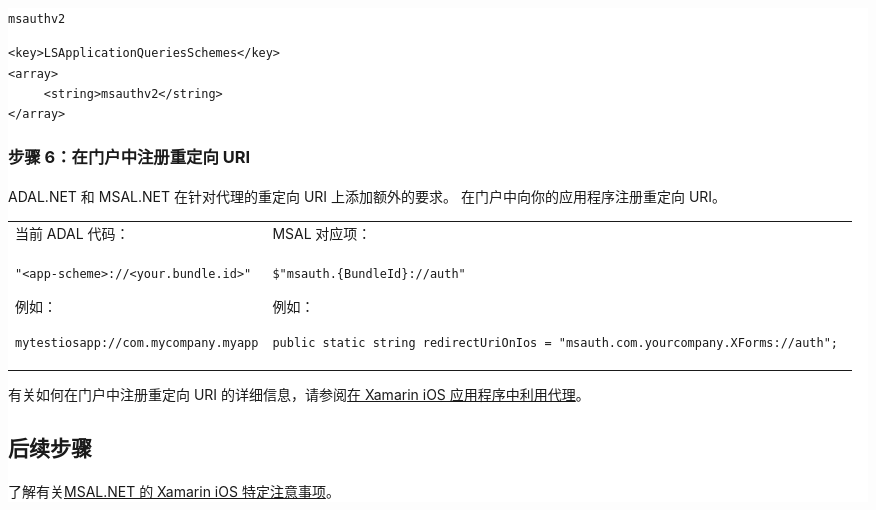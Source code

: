 `msauthv2`


```CSharp
<key>LSApplicationQueriesSchemes</key>
<array>
     <string>msauthv2</string>
</array>
```
</table>

### <a name="step-6-register-your-redirect-uri-in-the-portal"></a>步骤 6：在门户中注册重定向 URI

ADAL.NET 和 MSAL.NET 在针对代理的重定向 URI 上添加额外的要求。 在门户中向你的应用程序注册重定向 URI。
<table>
<tr><td>当前 ADAL 代码：</td><td>MSAL 对应项：</td></tr>
<tr><td>

`"<app-scheme>://<your.bundle.id>"`

例如： 

`mytestiosapp://com.mycompany.myapp`
</td><td>

`$"msauth.{BundleId}://auth"`

例如：

`public static string redirectUriOnIos = "msauth.com.yourcompany.XForms://auth"; `

</table>

有关如何在门户中注册重定向 URI 的详细信息，请参阅[在 Xamarin iOS 应用程序中利用代理](msal-net-use-brokers-with-xamarin-apps.md#step-7-make-sure-the-redirect-uri-is-registered-with-your-app)。

## <a name="next-steps"></a>后续步骤

了解有关[MSAL.NET 的 Xamarin iOS 特定注意事项](msal-net-xamarin-ios-considerations.md)。 

